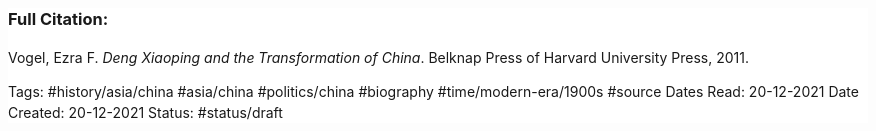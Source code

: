 
### Full Citation:
Vogel, Ezra F. _Deng Xiaoping and the Transformation of China_. Belknap Press of Harvard University Press, 2011.

Tags: #history/asia/china #asia/china #politics/china #biography #time/modern-era/1900s #source
Dates Read: 20-12-2021
Date Created: 20-12-2021
Status: #status/draft